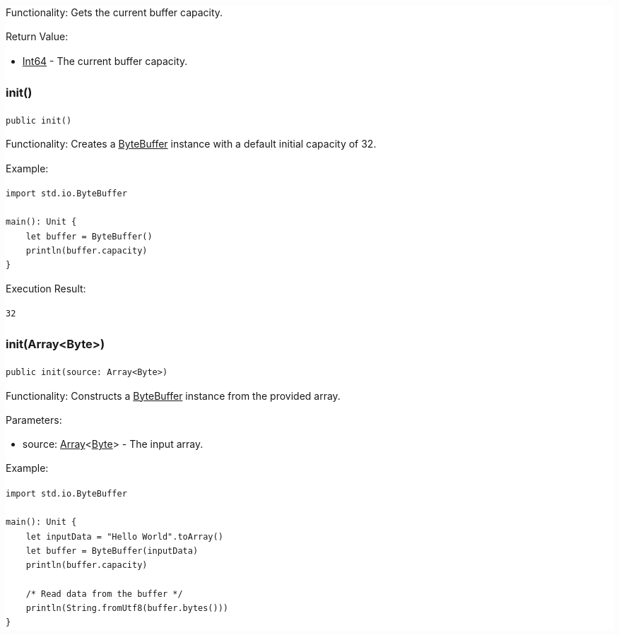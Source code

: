 Functionality: Gets the current buffer capacity.

Return Value:

- [Int64](../../core/core_package_api/core_package_intrinsics.md#int64) - The current buffer capacity.

### init()

```cangjie
public init()
```

Functionality: Creates a [ByteBuffer](io_package_classes.md#class-bytebuffer) instance with a default initial capacity of 32.

Example:


```cangjie
import std.io.ByteBuffer

main(): Unit {
    let buffer = ByteBuffer()
    println(buffer.capacity)
}
```

Execution Result:

```text
32
```

### init(Array\<Byte>)

```cangjie
public init(source: Array<Byte>)
```

Functionality: Constructs a [ByteBuffer](io_package_classes.md#class-bytebuffer) instance from the provided array.

Parameters:

- source: [Array](../../core/core_package_api/core_package_structs.md#struct-arrayt)\<[Byte](../../core/core_package_api/core_package_types.md#type-byte)> - The input array.

Example:


```cangjie
import std.io.ByteBuffer

main(): Unit {
    let inputData = "Hello World".toArray()
    let buffer = ByteBuffer(inputData)
    println(buffer.capacity)

    /* Read data from the buffer */
    println(String.fromUtf8(buffer.bytes()))
}
```
